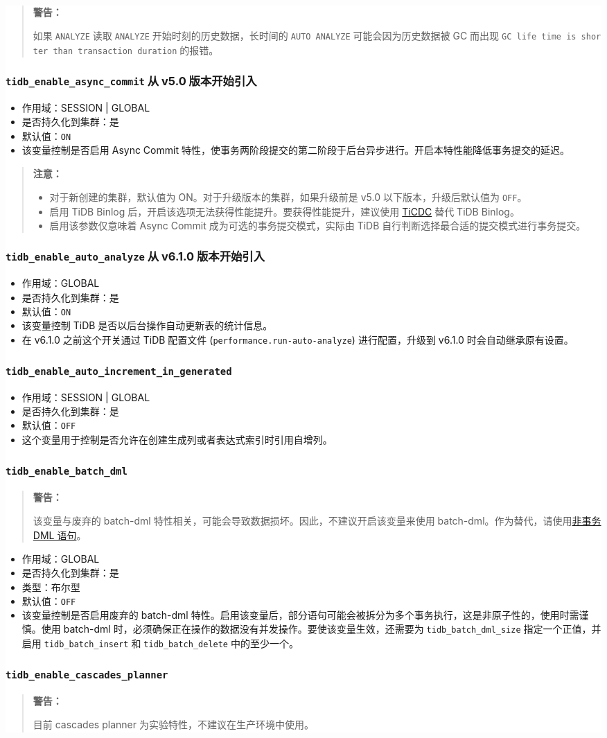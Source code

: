 > **警告：**
>
> 如果 `ANALYZE` 读取 `ANALYZE` 开始时刻的历史数据，长时间的 `AUTO ANALYZE` 可能会因为历史数据被 GC 而出现 `GC life time is shorter than transaction duration` 的报错。

### `tidb_enable_async_commit` <span class="version-mark">从 v5.0 版本开始引入</span>

- 作用域：SESSION | GLOBAL
- 是否持久化到集群：是
- 默认值：`ON`
- 该变量控制是否启用 Async Commit 特性，使事务两阶段提交的第二阶段于后台异步进行。开启本特性能降低事务提交的延迟。

> **注意：**
>
> - 对于新创建的集群，默认值为 ON。对于升级版本的集群，如果升级前是 v5.0 以下版本，升级后默认值为 `OFF`。
> - 启用 TiDB Binlog 后，开启该选项无法获得性能提升。要获得性能提升，建议使用 [TiCDC](/ticdc/ticdc-overview.md) 替代 TiDB Binlog。
> - 启用该参数仅意味着 Async Commit 成为可选的事务提交模式，实际由 TiDB 自行判断选择最合适的提交模式进行事务提交。

### `tidb_enable_auto_analyze` <span class="version-mark">从 v6.1.0 版本开始引入</span>

- 作用域：GLOBAL
- 是否持久化到集群：是
- 默认值：`ON`
- 该变量控制 TiDB 是否以后台操作自动更新表的统计信息。
- 在 v6.1.0 之前这个开关通过 TiDB 配置文件 (`performance.run-auto-analyze`) 进行配置，升级到 v6.1.0 时会自动继承原有设置。

### `tidb_enable_auto_increment_in_generated`

- 作用域：SESSION | GLOBAL
- 是否持久化到集群：是
- 默认值：`OFF`
- 这个变量用于控制是否允许在创建生成列或者表达式索引时引用自增列。

### `tidb_enable_batch_dml`

> **警告：**
>
> 该变量与废弃的 batch-dml 特性相关，可能会导致数据损坏。因此，不建议开启该变量来使用 batch-dml。作为替代，请使用[非事务 DML 语句](/non-transactional-dml.md)。

- 作用域：GLOBAL
- 是否持久化到集群：是
- 类型：布尔型
- 默认值：`OFF`
- 该变量控制是否启用废弃的 batch-dml 特性。启用该变量后，部分语句可能会被拆分为多个事务执行，这是非原子性的，使用时需谨慎。使用 batch-dml 时，必须确保正在操作的数据没有并发操作。要使该变量生效，还需要为 `tidb_batch_dml_size` 指定一个正值，并启用 `tidb_batch_insert` 和 `tidb_batch_delete` 中的至少一个。

### `tidb_enable_cascades_planner`

> **警告：**
>
> 目前 cascades planner 为实验特性，不建议在生产环境中使用。
